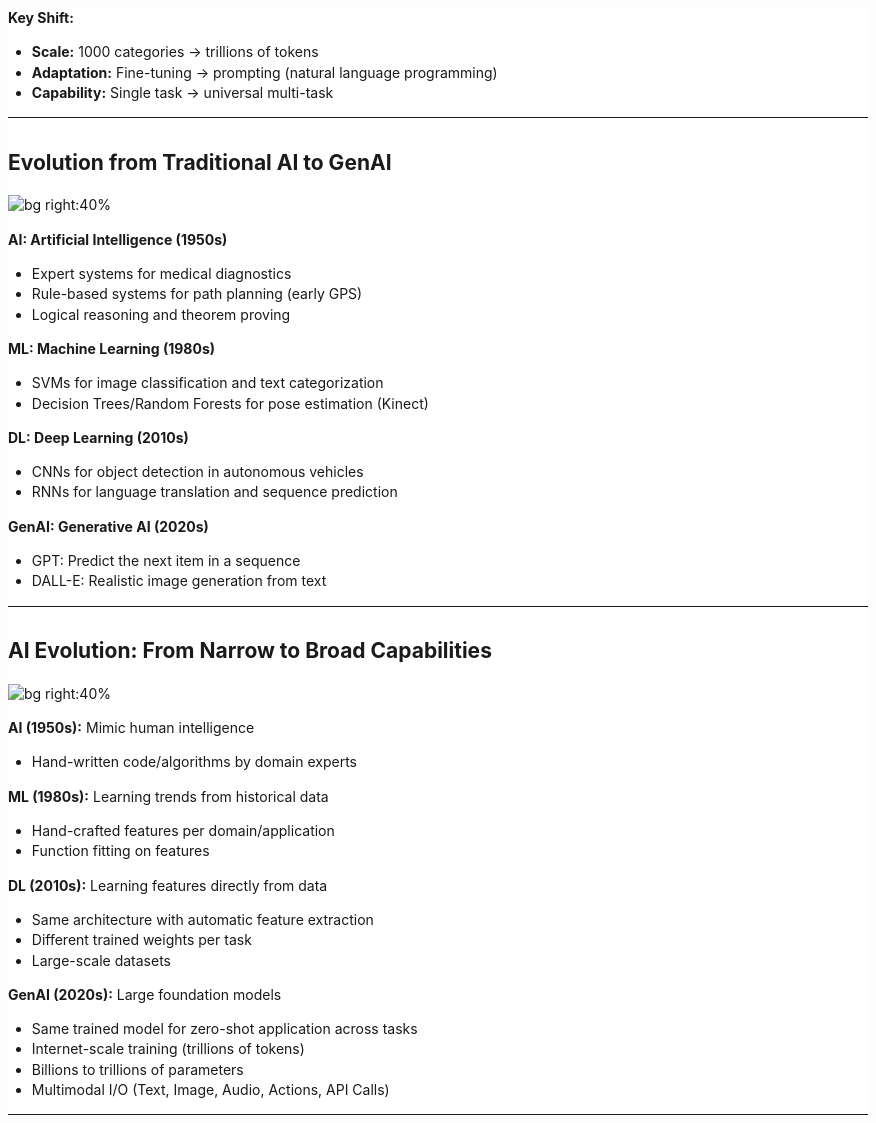 **Key Shift:**
- **Scale:** 1000 categories → trillions of tokens
- **Adaptation:** Fine-tuning → prompting (natural language programming)
- **Capability:** Single task → universal multi-task

---

## Evolution from Traditional AI to GenAI

![bg right:40%](https://miro.medium.com/v2/resize:fit:1400/1*VNpCOLa4zmzS5sDGSNcGjw.png)

**AI: Artificial Intelligence (1950s)**
- Expert systems for medical diagnostics
- Rule-based systems for path planning (early GPS)
- Logical reasoning and theorem proving

**ML: Machine Learning (1980s)**
- SVMs for image classification and text categorization
- Decision Trees/Random Forests for pose estimation (Kinect)

**DL: Deep Learning (2010s)**
- CNNs for object detection in autonomous vehicles
- RNNs for language translation and sequence prediction

**GenAI: Generative AI (2020s)**
- GPT: Predict the next item in a sequence
- DALL-E: Realistic image generation from text

---

## AI Evolution: From Narrow to Broad Capabilities

![bg right:40%](https://ourworldindata.org/uploads/2024/12/AI-parameters-Epoch-1536x1096.png)

**AI (1950s):** Mimic human intelligence
- Hand-written code/algorithms by domain experts

**ML (1980s):** Learning trends from historical data
- Hand-crafted features per domain/application
- Function fitting on features

**DL (2010s):** Learning features directly from data
- Same architecture with automatic feature extraction
- Different trained weights per task
- Large-scale datasets

**GenAI (2020s):** Large foundation models
- Same trained model for zero-shot application across tasks
- Internet-scale training (trillions of tokens)
- Billions to trillions of parameters
- Multimodal I/O (Text, Image, Audio, Actions, API Calls)

---
